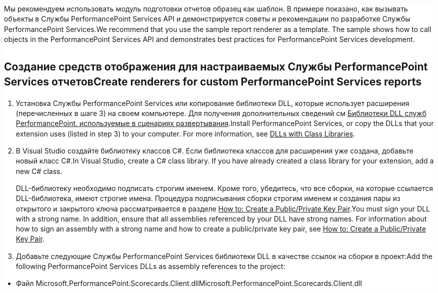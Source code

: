     
    
<span data-ttu-id="b63cd-p103">Мы рекомендуем использовать модуль подготовки отчетов образец как шаблон. В примере показано, как вызывать объекты в Службы PerformancePoint Services API и демонстрируется советы и рекомендации по разработке Службы PerformancePoint Services.</span><span class="sxs-lookup"><span data-stu-id="b63cd-p103">We recommend that you use the sample report renderer as a template. The sample shows how to call objects in the PerformancePoint Services API and demonstrates best practices for PerformancePoint Services development.</span></span>
  
    
    

## <a name="create-renderers-for-custom-performancepoint-services-reports"></a><span data-ttu-id="b63cd-113">Создание средств отображения для настраиваемых Службы PerformancePoint Services отчетов</span><span class="sxs-lookup"><span data-stu-id="b63cd-113">Create renderers for custom PerformancePoint Services reports</span></span>
<span data-ttu-id="b63cd-114"><a name="BKMK_ConfigRenderer"> </a></span><span class="sxs-lookup"><span data-stu-id="b63cd-114"></span></span>


  
    
    

1. <span data-ttu-id="b63cd-p104">Установка Службы PerformancePoint Services или копирование библиотеки DLL, которые использует расширения (перечисленных в шаге 3) на своем компьютере. Для получения дополнительных сведений см  [Библиотеки DLL служб PerformancePoint, используемые в сценариях развертывания](http://msdn.microsoft.com/library/41e92619-8253-481d-82f9-35b6a6abc477%28Office.15%29.aspx).</span><span class="sxs-lookup"><span data-stu-id="b63cd-p104">Install PerformancePoint Services, or copy the DLLs that your extension uses (listed in step 3) to your computer. For more information, see  [DLLs with Class Libraries](http://msdn.microsoft.com/library/41e92619-8253-481d-82f9-35b6a6abc477%28Office.15%29.aspx).</span></span> 
    
  
2. <span data-ttu-id="b63cd-p105">В Visual Studio создайте библиотеку классов C#. Если библиотека классов для расширения уже создана, добавьте новый класс C#.</span><span class="sxs-lookup"><span data-stu-id="b63cd-p105">In Visual Studio, create a C# class library. If you have already created a class library for your extension, add a new C# class.</span></span>
    
    <span data-ttu-id="b63cd-p106">DLL-библиотеку необходимо подписать строгим именем. Кроме того, убедитесь, что все сборки, на которые ссылается DLL-библиотека, имеют строгие имена. Процедура подписывания сборки строгим именем и создания пары из открытого и закрытого ключа рассматривается в разделе  [How to: Create a Public/Private Key Pair](http://msdn.microsoft.com/library/05026813-f3bd-4d7c-9e0b-fc588eb3d114.aspx).</span><span class="sxs-lookup"><span data-stu-id="b63cd-p106">You must sign your DLL with a strong name. In addition, ensure that all assemblies referenced by your DLL have strong names. For information about how to sign an assembly with a strong name and how to create a public/private key pair, see  [How to: Create a Public/Private Key Pair](http://msdn.microsoft.com/library/05026813-f3bd-4d7c-9e0b-fc588eb3d114.aspx).</span></span>
    
  
3. <span data-ttu-id="b63cd-122">Добавьте следующие Службы PerformancePoint Services библиотеки DLL в качестве ссылок на сборки в проект:</span><span class="sxs-lookup"><span data-stu-id="b63cd-122">Add the following PerformancePoint Services DLLs as assembly references to the project:</span></span>
    
  - <span data-ttu-id="b63cd-123">Файл Microsoft.PerformancePoint.Scorecards.Client.dll</span><span class="sxs-lookup"><span data-stu-id="b63cd-123">Microsoft.PerformancePoint.Scorecards.Client.dll</span></span>
    
